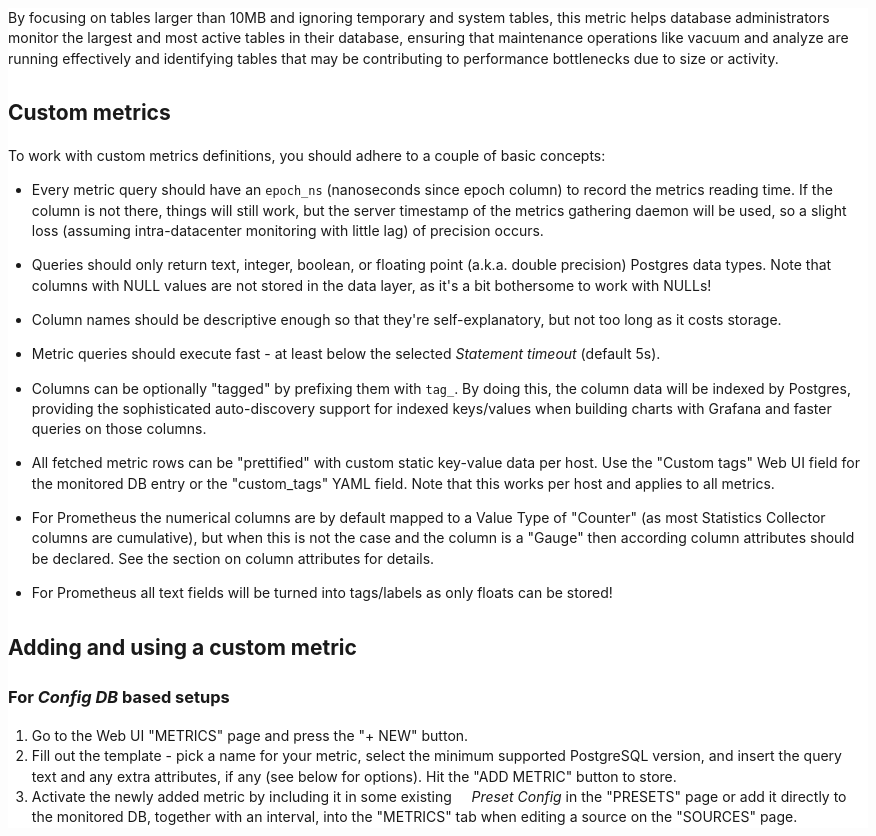 By focusing on tables larger than 10MB and ignoring temporary and system tables, this metric helps database administrators monitor the largest and most active tables in their database, ensuring that maintenance operations like vacuum and analyze are running effectively and identifying tables that may be contributing to performance bottlenecks due to size or activity.

## Custom metrics

To work with custom metrics definitions, you should adhere to a couple of basic
concepts:

- Every metric query should have an `epoch_ns` (nanoseconds since
epoch column) to record the metrics reading time. If the column is
not there, things will still work, but the server timestamp of the
metrics gathering daemon will be used, so a slight loss (assuming
intra-datacenter monitoring with little lag) of precision occurs.

- Queries should only return text, integer, boolean, or floating point
(a.k.a. double precision) Postgres data types. Note that columns
with NULL values are not stored in the data layer, as it's a
bit bothersome to work with NULLs!

- Column names should be descriptive enough so that they're
self-explanatory, but not too long as it costs storage.

- Metric queries should execute fast - at least below the selected
*Statement timeout* (default 5s).

- Columns can be optionally "tagged" by prefixing them with
`tag_`. By doing this, the column data will be indexed by Postgres, providing the sophisticated auto-discovery support for indexed keys/values when building charts with Grafana and faster queries on those columns.

- All fetched metric rows can be "prettified" with custom
static key-value data per host. Use the "Custom tags" Web UI field for the monitored DB entry or the "custom_tags" YAML
field. Note that this works per host and applies to all metrics.

- For Prometheus the numerical columns are by default mapped to a
Value Type of "Counter" (as most Statistics Collector columns are
cumulative), but when this is not the case and the column is a
"Gauge" then according column attributes should be declared. See the section on column attributes for details.

- For Prometheus all text fields will be turned into tags/labels as
only floats can be stored!

## Adding and using a custom metric

### For *Config DB* based setups

1. Go to the Web UI "METRICS" page and press the "+ NEW" button.
1. Fill out the template - pick a name for your metric, select the minimum
 supported PostgreSQL version, and insert the query text and any
 extra attributes, if any (see below for options). Hit the "ADD METRIC"
 button to store.
1. Activate the newly added metric by including it in some existing
    *Preset Config* in the "PRESETS" page or add it directly to the monitored DB,
 together with an interval, into the "METRICS" tab when editing a source on the "SOURCES" page.
